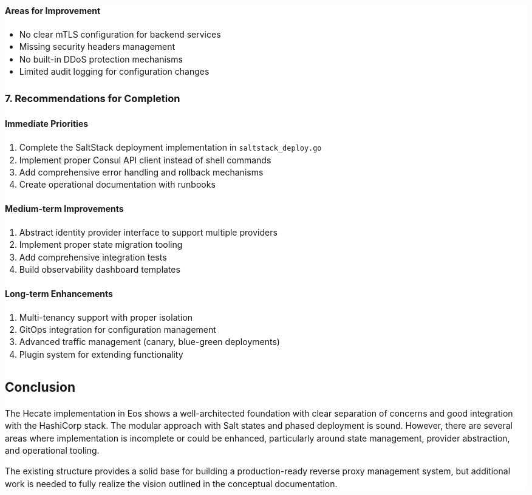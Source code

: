 #### Areas for Improvement
- No clear mTLS configuration for backend services
- Missing security headers management
- No built-in DDoS protection mechanisms
- Limited audit logging for configuration changes

### 7. Recommendations for Completion

#### Immediate Priorities
1. Complete the SaltStack deployment implementation in `saltstack_deploy.go`
2. Implement proper Consul API client instead of shell commands
3. Add comprehensive error handling and rollback mechanisms
4. Create operational documentation with runbooks

#### Medium-term Improvements
1. Abstract identity provider interface to support multiple providers
2. Implement proper state migration tooling
3. Add comprehensive integration tests
4. Build observability dashboard templates

#### Long-term Enhancements
1. Multi-tenancy support with proper isolation
2. GitOps integration for configuration management
3. Advanced traffic management (canary, blue-green deployments)
4. Plugin system for extending functionality

## Conclusion

The Hecate implementation in Eos shows a well-architected foundation with clear separation of concerns and good integration with the HashiCorp stack. The modular approach with Salt states and phased deployment is sound. However, there are several areas where implementation is incomplete or could be enhanced, particularly around state management, provider abstraction, and operational tooling.

The existing structure provides a solid base for building a production-ready reverse proxy management system, but additional work is needed to fully realize the vision outlined in the conceptual documentation.